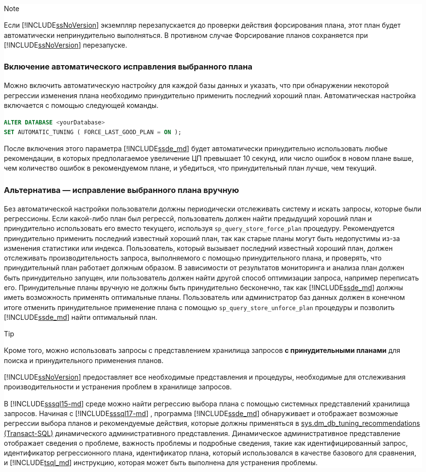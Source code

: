 > [!NOTE]
> Если [!INCLUDE[ssNoVersion](../../includes/ssnoversion-md.md)] экземпляр перезапускается до проверки действия форсирования плана, этот план будет автоматически непринудительно выполняться. В противном случае Форсирование планов сохраняется при [!INCLUDE[ssNoVersion](../../includes/ssnoversion-md.md)] перезапуске.

### <a name="enabling-automatic-plan-choice-correction"></a>Включение автоматического исправления выбранного плана

Можно включить автоматическую настройку для каждой базы данных и указать, что при обнаружении некоторой регрессии изменения плана необходимо принудительно применить последний хороший план. Автоматическая настройка включается с помощью следующей команды.

```sql   
ALTER DATABASE <yourDatabase>
SET AUTOMATIC_TUNING ( FORCE_LAST_GOOD_PLAN = ON ); 
```

После включения этого параметра [!INCLUDE[ssde_md](../../includes/ssde_md.md)] будет автоматически принудительно использовать любые рекомендации, в которых предполагаемое увеличение ЦП превышает 10 секунд, или число ошибок в новом плане выше, чем количество ошибок в рекомендуемом плане, и убедиться, что принудительный план лучше, чем текущий.

### <a name="alternative---manual-plan-choice-correction"></a>Альтернатива — исправление выбранного плана вручную

Без автоматической настройки пользователи должны периодически отслеживать систему и искать запросы, которые были регрессионы. Если какой-либо план был регрессй, пользователь должен найти предыдущий хороший план и принудительно использовать его вместо текущего, используя `sp_query_store_force_plan` процедуру. Рекомендуется принудительно применить последний известный хороший план, так как старые планы могут быть недопустимы из-за изменения статистики или индекса. Пользователь, который вызывает последний известный хороший план, должен отслеживать производительность запроса, выполняемого с помощью принудительного плана, и проверять, что принудительный план работает должным образом. В зависимости от результатов мониторинга и анализа план должен быть принудительно запущен, или пользователь должен найти другой способ оптимизации запроса, например переписать его. Принудительные планы вручную не должны быть принудительно бесконечно, так как [!INCLUDE[ssde_md](../../includes/ssde_md.md)] должны иметь возможность применять оптимальные планы. Пользователь или администратор баз данных должен в конечном итоге отменить принудительное применение плана с помощью `sp_query_store_unforce_plan` процедуры и позволить [!INCLUDE[ssde_md](../../includes/ssde_md.md)] найти оптимальный план. 

> [!TIP]
> Кроме того, можно использовать запросы с представлением хранилища запросов **с принудительными планами** для поиска и принудительного применения планов.

[!INCLUDE[ssNoVersion](../../includes/ssnoversion-md.md)] предоставляет все необходимые представления и процедуры, необходимые для отслеживания производительности и устранения проблем в хранилище запросов.

В [!INCLUDE[sssql15-md](../../includes/sssql16-md.md)] среде можно найти регрессию выбора плана с помощью системных представлений хранилища запросов. Начиная с [!INCLUDE[sssql17-md](../../includes/sssql17-md.md)] , программа [!INCLUDE[ssde_md](../../includes/ssde_md.md)] обнаруживает и отображает возможные регрессии выбора планов и рекомендуемые действия, которые должны применяться в [sys.dm_db_tuning_recommendations &#40;Transact-SQL&#41;](../../relational-databases/system-dynamic-management-views/sys-dm-db-tuning-recommendations-transact-sql.md) динамического административного представления. Динамическое административное представление отображает сведения о проблеме, важность проблемы и подробные сведения, такие как идентифицированный запрос, идентификатор регрессионного плана, идентификатор плана, который использовался в качестве базового для сравнения, и [!INCLUDE[tsql_md](../../includes/tsql-md.md)] инструкцию, которая может быть выполнена для устранения проблемы.
